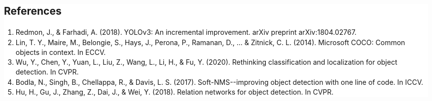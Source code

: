 ## References

1. Redmon, J., & Farhadi, A. (2018). YOLOv3: An incremental improvement. arXiv preprint arXiv:1804.02767.
2. Lin, T. Y., Maire, M., Belongie, S., Hays, J., Perona, P., Ramanan, D., ... & Zitnick, C. L. (2014). Microsoft COCO: Common objects in context. In ECCV.
3. Wu, Y., Chen, Y., Yuan, L., Liu, Z., Wang, L., Li, H., & Fu, Y. (2020). Rethinking classification and localization for object detection. In CVPR.
4. Bodla, N., Singh, B., Chellappa, R., & Davis, L. S. (2017). Soft-NMS--improving object detection with one line of code. In ICCV.
5. Hu, H., Gu, J., Zhang, Z., Dai, J., & Wei, Y. (2018). Relation networks for object detection. In CVPR. 